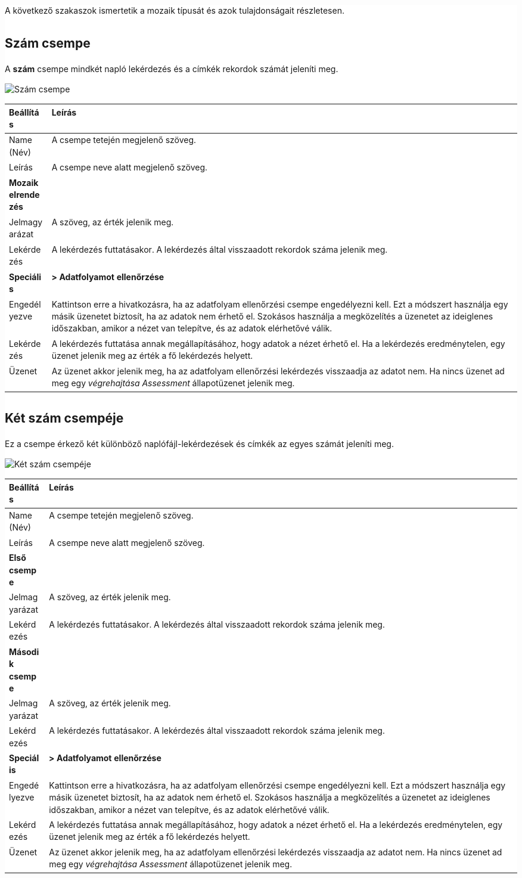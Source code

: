 A következő szakaszok ismertetik a mozaik típusát és azok tulajdonságait részletesen.

## <a name="number-tile"></a>Szám csempe
A **szám** csempe mindkét napló lekérdezés és a címkék rekordok számát jeleníti meg.

![Szám csempe](media/log-analytics-view-designer/tile-number.png)

| Beállítás | Leírás |
|:--- |:--- |
| Name (Név) |A csempe tetején megjelenő szöveg. |
| Leírás |A csempe neve alatt megjelenő szöveg. |
| **Mozaik elrendezés** | |
| Jelmagyarázat |A szöveg, az érték jelenik meg. |
| Lekérdezés |A lekérdezés futtatásakor. A lekérdezés által visszaadott rekordok száma jelenik meg. |
| **Speciális** |**> Adatfolyamot ellenőrzése** |
| Engedélyezve |Kattintson erre a hivatkozásra, ha az adatfolyam ellenőrzési csempe engedélyezni kell. Ezt a módszert használja egy másik üzenetet biztosít, ha az adatok nem érhető el. Szokásos használja a megközelítés a üzenetet az ideiglenes időszakban, amikor a nézet van telepítve, és az adatok elérhetővé válik. |
| Lekérdezés |A lekérdezés futtatása annak megállapításához, hogy adatok a nézet érhető el. Ha a lekérdezés eredménytelen, egy üzenet jelenik meg az érték a fő lekérdezés helyett. |
| Üzenet |Az üzenet akkor jelenik meg, ha az adatfolyam ellenőrzési lekérdezés visszaadja az adatot nem. Ha nincs üzenet ad meg egy *végrehajtása Assessment* állapotüzenet jelenik meg. |


## <a name="two-numbers-tile"></a>Két szám csempéje
Ez a csempe érkező két különböző naplófájl-lekérdezések és címkék az egyes számát jeleníti meg.

![Két szám csempéje](media/log-analytics-view-designer/tile-two-numbers.png)

| Beállítás | Leírás |
|:--- |:--- |
| Name (Név) |A csempe tetején megjelenő szöveg. |
| Leírás |A csempe neve alatt megjelenő szöveg. |
| **Első csempe** | |
| Jelmagyarázat |A szöveg, az érték jelenik meg. |
| Lekérdezés |A lekérdezés futtatásakor. A lekérdezés által visszaadott rekordok száma jelenik meg. |
| **Második csempe** | |
| Jelmagyarázat |A szöveg, az érték jelenik meg. |
| Lekérdezés |A lekérdezés futtatásakor. A lekérdezés által visszaadott rekordok száma jelenik meg. |
| **Speciális** |**> Adatfolyamot ellenőrzése** |
| Engedélyezve |Kattintson erre a hivatkozásra, ha az adatfolyam ellenőrzési csempe engedélyezni kell. Ezt a módszert használja egy másik üzenetet biztosít, ha az adatok nem érhető el. Szokásos használja a megközelítés a üzenetet az ideiglenes időszakban, amikor a nézet van telepítve, és az adatok elérhetővé válik. |
| Lekérdezés |A lekérdezés futtatása annak megállapításához, hogy adatok a nézet érhető el. Ha a lekérdezés eredménytelen, egy üzenet jelenik meg az érték a fő lekérdezés helyett. |
| Üzenet |Az üzenet akkor jelenik meg, ha az adatfolyam ellenőrzési lekérdezés visszaadja az adatot nem. Ha nincs üzenet ad meg egy *végrehajtása Assessment* állapotüzenet jelenik meg. |
